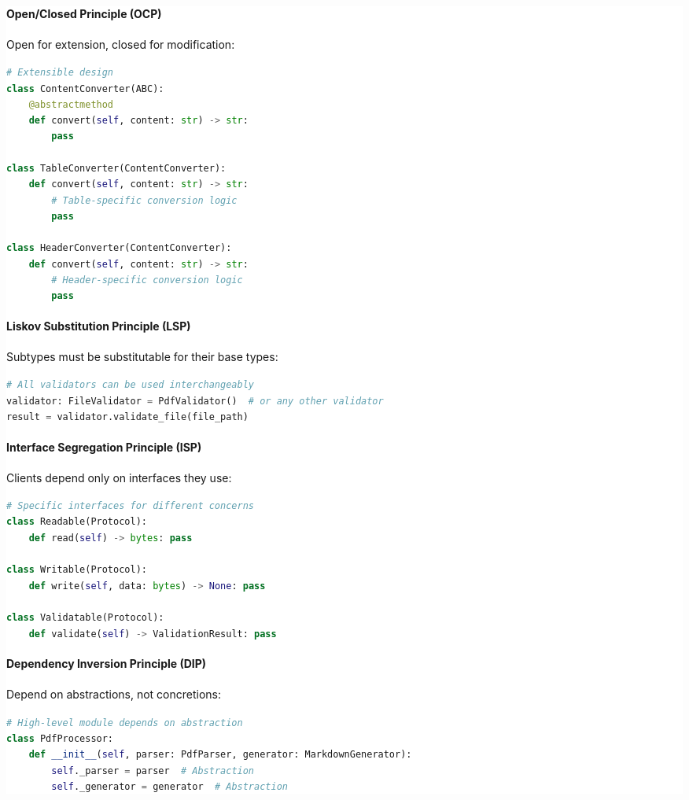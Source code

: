 
#### Open/Closed Principle (OCP)
Open for extension, closed for modification:

```python
# Extensible design
class ContentConverter(ABC):
    @abstractmethod
    def convert(self, content: str) -> str:
        pass

class TableConverter(ContentConverter):
    def convert(self, content: str) -> str:
        # Table-specific conversion logic
        pass

class HeaderConverter(ContentConverter):
    def convert(self, content: str) -> str:
        # Header-specific conversion logic
        pass
```

#### Liskov Substitution Principle (LSP)
Subtypes must be substitutable for their base types:

```python
# All validators can be used interchangeably
validator: FileValidator = PdfValidator()  # or any other validator
result = validator.validate_file(file_path)
```

#### Interface Segregation Principle (ISP)
Clients depend only on interfaces they use:

```python
# Specific interfaces for different concerns
class Readable(Protocol):
    def read(self) -> bytes: pass

class Writable(Protocol):
    def write(self, data: bytes) -> None: pass

class Validatable(Protocol):
    def validate(self) -> ValidationResult: pass
```

#### Dependency Inversion Principle (DIP)
Depend on abstractions, not concretions:

```python
# High-level module depends on abstraction
class PdfProcessor:
    def __init__(self, parser: PdfParser, generator: MarkdownGenerator):
        self._parser = parser  # Abstraction
        self._generator = generator  # Abstraction
```
